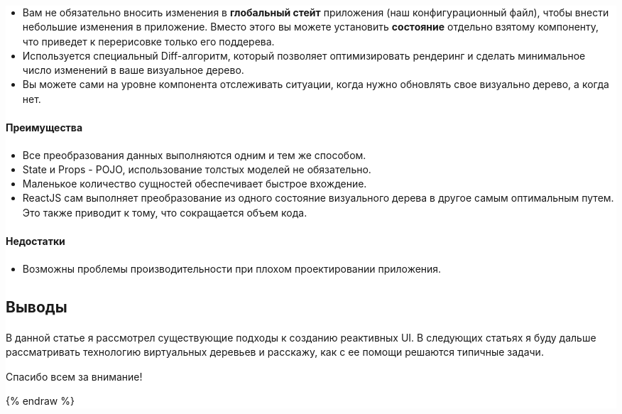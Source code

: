 
* Вам не обязательно вносить изменения в **глобальный стейт** приложения (наш конфигурационный файл), чтобы внести небольшие изменения в приложение. Вместо этого вы можете установить **состояние** отдельно взятому компоненту, что приведет к перерисовке только его поддерева.
* Используется специальный Diff-алгоритм, который позволяет оптимизировать рендеринг и сделать минимальное число изменений в ваше визуальное дерево.
* Вы можете сами на уровне компонента отслеживать ситуации, когда нужно обновлять свое визуально дерево, а когда нет.

#### Преимущества

* Все преобразования данных выполняются одним и тем же способом.
* State и Props - POJO, использование толстых моделей не обязательно.
* Маленькое количество сущностей обеспечивает быстрое вхождение.
* ReactJS сам выполняет преобразование из одного состояние визуального дерева в другое самым оптимальным путем. Это также приводит к тому, что сокращается объем кода.

#### Недостатки

* Возможны проблемы производительности при плохом проектировании приложения.

## Выводы

В данной статье я рассмотрел существующие подходы к созданию реактивных UI. В следующих статьях я буду дальше рассматривать технологию виртуальных деревьев и расскажу, как с ее помощи решаются типичные задачи.

Спасибо всем за внимание!

{% endraw %}

